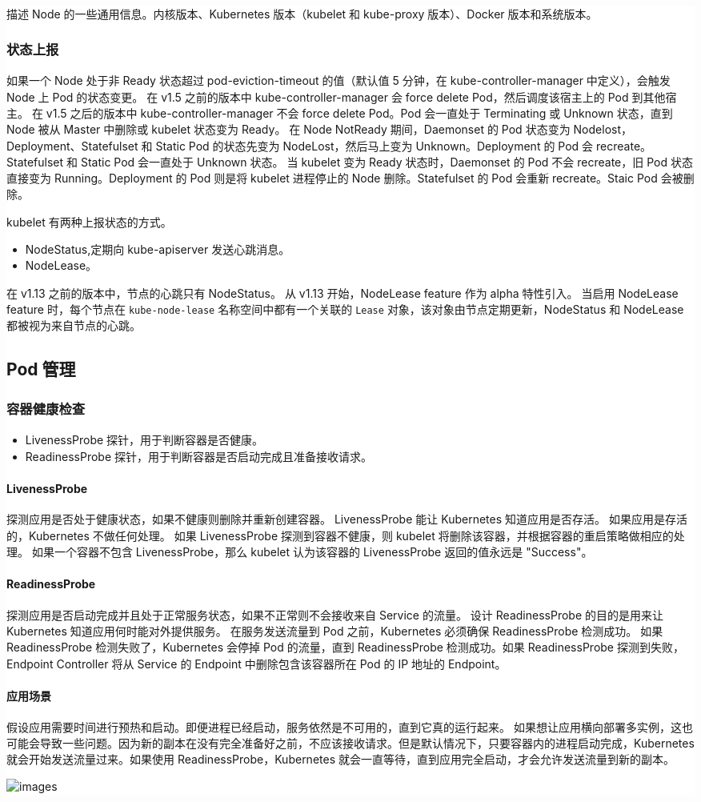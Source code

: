 描述 Node 的一些通用信息。内核版本、Kubernetes 版本（kubelet 和 kube-proxy 版本）、Docker 版本和系统版本。

### 状态上报

如果一个 Node 处于非 Ready 状态超过 pod-eviction-timeout 的值（默认值 5 分钟，在 kube-controller-manager 中定义），会触发 Node 上 Pod 的状态变更。
在 v1.5 之前的版本中 kube-controller-manager 会 force delete Pod，然后调度该宿主上的 Pod 到其他宿主。
在 v1.5 之后的版本中 kube-controller-manager 不会 force delete Pod。Pod 会一直处于 Terminating 或 Unknown 状态，直到 Node 被从 Master 中删除或 kubelet 状态变为 Ready。
在 Node NotReady 期间，Daemonset 的 Pod 状态变为 Nodelost，Deployment、Statefulset 和 Static Pod 的状态先变为 NodeLost，然后马上变为 Unknown。Deployment 的 Pod 会 recreate。Statefulset 和 Static Pod 会一直处于 Unknown 状态。
当 kubelet 变为 Ready 状态时，Daemonset 的 Pod 不会 recreate，旧 Pod 状态直接变为 Running。Deployment 的 Pod 则是将 kubelet 进程停止的 Node 删除。Statefulset 的 Pod 会重新 recreate。Staic Pod 会被删除。

kubelet 有两种上报状态的方式。

- NodeStatus,定期向 kube-apiserver 发送心跳消息。
- NodeLease。

在 v1.13 之前的版本中，节点的心跳只有 NodeStatus。
从 v1.13 开始，NodeLease feature 作为 alpha 特性引入。
当启用 NodeLease feature 时，每个节点在 `kube-node-lease` 名称空间中都有一个关联的 `Lease` 对象，该对象由节点定期更新，NodeStatus 和 NodeLease 都被视为来自节点的心跳。

## Pod 管理

### 容器健康检查

- LivenessProbe 探针，用于判断容器是否健康。
- ReadinessProbe 探针，用于判断容器是否启动完成且准备接收请求。

#### LivenessProbe

探测应用是否处于健康状态，如果不健康则删除并重新创建容器。
LivenessProbe 能让 Kubernetes 知道应用是否存活。
如果应用是存活的，Kubernetes 不做任何处理。
如果 LivenessProbe 探测到容器不健康，则 kubelet 将删除该容器，并根据容器的重启策略做相应的处理。
如果一个容器不包含 LivenessProbe，那么 kubelet 认为该容器的 LivenessProbe 返回的值永远是 "Success"。

#### ReadinessProbe

探测应用是否启动完成并且处于正常服务状态，如果不正常则不会接收来自 Service 的流量。
设计 ReadinessProbe 的目的是用来让 Kubernetes 知道应用何时能对外提供服务。
在服务发送流量到 Pod 之前，Kubernetes 必须确保 ReadinessProbe 检测成功。
如果 ReadinessProbe 检测失败了，Kubernetes 会停掉 Pod 的流量，直到 ReadinessProbe 检测成功。如果 ReadinessProbe 探测到失败，Endpoint Controller 将从 Service 的 Endpoint 中删除包含该容器所在 Pod 的 IP 地址的 Endpoint。

#### 应用场景

假设应用需要时间进行预热和启动。即便进程已经启动，服务依然是不可用的，直到它真的运行起来。
如果想让应用横向部署多实例，这也可能会导致一些问题。因为新的副本在没有完全准备好之前，不应该接收请求。但是默认情况下，只要容器内的进程启动完成，Kubernetes 就会开始发送流量过来。如果使用 ReadinessProbe，Kubernetes 就会一直等待，直到应用完全启动，才会允许发送流量到新的副本。

![images](http://70data.net/upload/kubernetes/640.gif)
